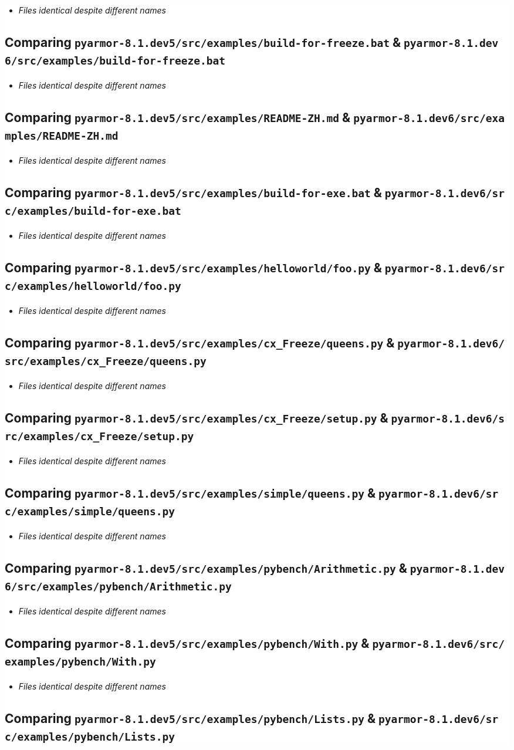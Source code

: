  * *Files identical despite different names*

## Comparing `pyarmor-8.1.dev5/src/examples/build-for-freeze.bat` & `pyarmor-8.1.dev6/src/examples/build-for-freeze.bat`

 * *Files identical despite different names*

## Comparing `pyarmor-8.1.dev5/src/examples/README-ZH.md` & `pyarmor-8.1.dev6/src/examples/README-ZH.md`

 * *Files identical despite different names*

## Comparing `pyarmor-8.1.dev5/src/examples/build-for-exe.bat` & `pyarmor-8.1.dev6/src/examples/build-for-exe.bat`

 * *Files identical despite different names*

## Comparing `pyarmor-8.1.dev5/src/examples/helloworld/foo.py` & `pyarmor-8.1.dev6/src/examples/helloworld/foo.py`

 * *Files identical despite different names*

## Comparing `pyarmor-8.1.dev5/src/examples/cx_Freeze/queens.py` & `pyarmor-8.1.dev6/src/examples/cx_Freeze/queens.py`

 * *Files identical despite different names*

## Comparing `pyarmor-8.1.dev5/src/examples/cx_Freeze/setup.py` & `pyarmor-8.1.dev6/src/examples/cx_Freeze/setup.py`

 * *Files identical despite different names*

## Comparing `pyarmor-8.1.dev5/src/examples/simple/queens.py` & `pyarmor-8.1.dev6/src/examples/simple/queens.py`

 * *Files identical despite different names*

## Comparing `pyarmor-8.1.dev5/src/examples/pybench/Arithmetic.py` & `pyarmor-8.1.dev6/src/examples/pybench/Arithmetic.py`

 * *Files identical despite different names*

## Comparing `pyarmor-8.1.dev5/src/examples/pybench/With.py` & `pyarmor-8.1.dev6/src/examples/pybench/With.py`

 * *Files identical despite different names*

## Comparing `pyarmor-8.1.dev5/src/examples/pybench/Lists.py` & `pyarmor-8.1.dev6/src/examples/pybench/Lists.py`
